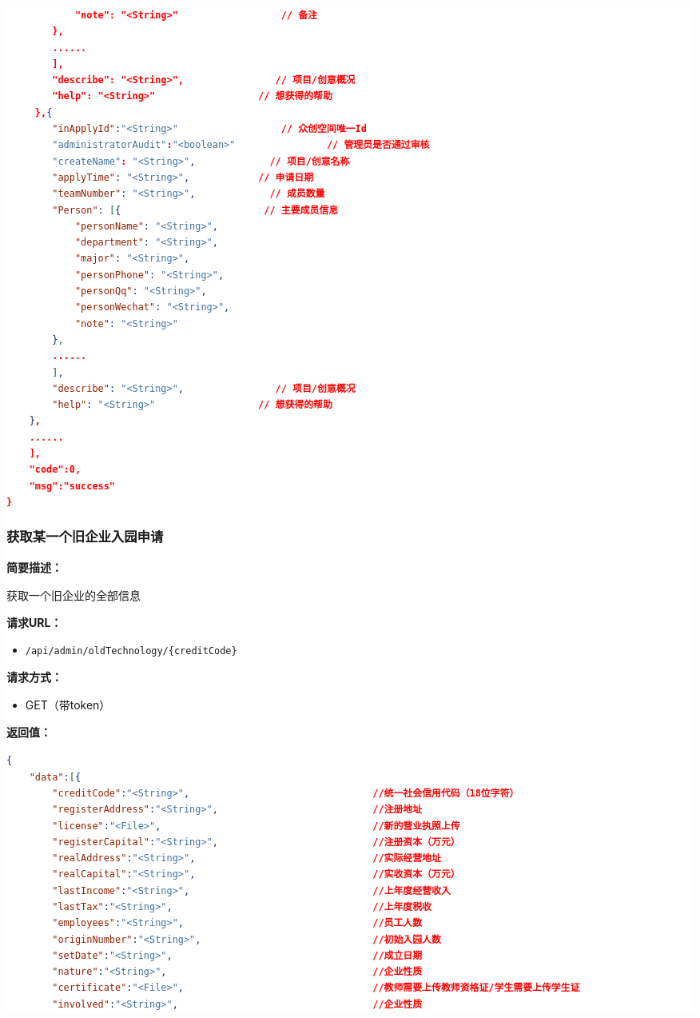 ~~~json
      		"note": "<String>"					// 备注
    	},
    	......
  		],
  		"describe": "<String>",                // 项目/创意概况
  		"help": "<String>"                  // 想获得的帮助
   	 },{
        "inApplyId":"<String>"					// 众创空间唯一Id
        "administratorAudit":"<boolean>"				// 管理员是否通过审核
  		"createName": "<String>",			  // 项目/创意名称
  		"applyTime": "<String>",            // 申请日期
  		"teamNumber": "<String>",			  // 成员数量
  		"Person": [{                         // 主要成员信息
     		"personName": "<String>",
      		"department": "<String>",
      		"major": "<String>",
      		"personPhone": "<String>",
      		"personQq": "<String>",
      		"personWechat": "<String>",
      		"note": "<String>"
    	},
    	......
  		],
  		"describe": "<String>",                // 项目/创意概况
  		"help": "<String>"                  // 想获得的帮助
    },
    ......
    ],
    "code":0,
    "msg":"success"
}
~~~

### 获取某一个旧企业入园申请

**简要描述：**

获取一个旧企业的全部信息

**请求URL：**

- `/api/admin/oldTechnology/{creditCode}`

**请求方式：**

- GET（带token）

**返回值：**

~~~json
{
    "data":[{
        "creditCode":"<String>",                                //统一社会信用代码（18位字符）
    	"registerAddress":"<String>",							//注册地址
    	"license":"<File>",										//新的营业执照上传
    	"registerCapital":"<String>",							//注册资本（万元）
    	"realAddress":"<String>",								//实际经营地址
    	"realCapital":"<String>",								//实收资本（万元）
    	"lastIncome":"<String>",								//上年度经营收入
    	"lastTax":"<String>",									//上年度税收
    	"employees":"<String>",									//员工人数
    	"originNumber":"<String>",								//初始入园人数
    	"setDate":"<String>",									//成立日期
    	"nature":"<String>",									//企业性质
    	"certificate":"<File>",									//教师需要上传教师资格证/学生需要上传学生证
    	"involved":"<String>",									//企业性质
~~~